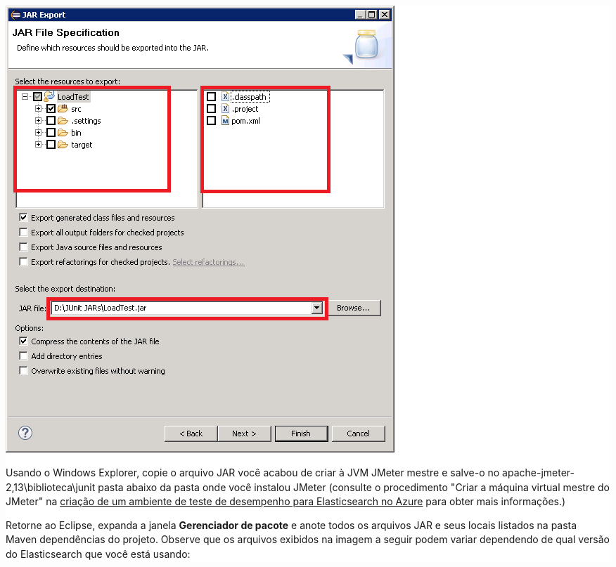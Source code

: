 ![](./media/guidance-elasticsearch/jmeter-deploy28.png)

Usando o Windows Explorer, copie o arquivo JAR você acabou de criar à JVM JMeter mestre e salve-o no apache-jmeter-2,13\\biblioteca\\junit pasta abaixo da pasta onde você instalou JMeter (consulte o procedimento "Criar a máquina virtual mestre do JMeter" na [criação de um ambiente de teste de desempenho para Elasticsearch no Azure](guidance-elasticsearch-creating-performance-testing-environment.md) para obter mais informações.)

Retorne ao Eclipse, expanda a janela **Gerenciador de pacote** e anote todos os arquivos JAR e seus locais listados na pasta Maven dependências do projeto. Observe que os arquivos exibidos na imagem a seguir podem variar dependendo de qual versão do Elasticsearch que você está usando:
